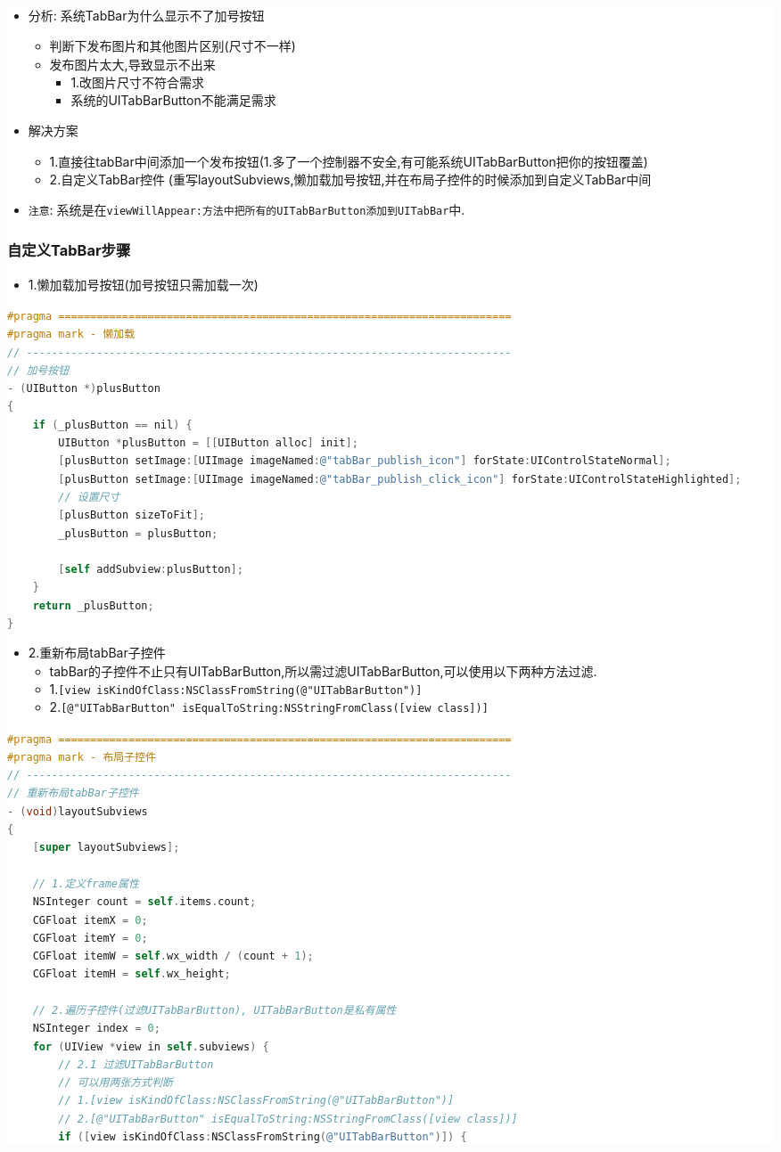 - 分析: 系统TabBar为什么显示不了加号按钮
    - 判断下发布图片和其他图片区别(尺寸不一样)
    - 发布图片太大,导致显示不出来
        - 1.改图片尺寸不符合需求 
        - 系统的UITabBarButton不能满足需求 
- 解决方案
    - 1.直接往tabBar中间添加一个发布按钮(1.多了一个控制器不安全,有可能系统UITabBarButton把你的按钮覆盖)
    - 2.自定义TabBar控件 (重写layoutSubviews,懒加载加号按钮,并在布局子控件的时候添加到自定义TabBar中间

- `注意`: 系统是在`viewWillAppear:方法中把所有的UITabBarButton添加到UITabBar`中.

### 自定义TabBar步骤
- 1.懒加载加号按钮(加号按钮只需加载一次)

```objectivec
#pragma =======================================================================
#pragma mark - 懒加载
// ----------------------------------------------------------------------------
// 加号按钮
- (UIButton *)plusButton
{
    if (_plusButton == nil) {
        UIButton *plusButton = [[UIButton alloc] init];
        [plusButton setImage:[UIImage imageNamed:@"tabBar_publish_icon"] forState:UIControlStateNormal];
        [plusButton setImage:[UIImage imageNamed:@"tabBar_publish_click_icon"] forState:UIControlStateHighlighted];
        // 设置尺寸
        [plusButton sizeToFit];
        _plusButton = plusButton;
        
        [self addSubview:plusButton];
    }
    return _plusButton;
}
```

- 2.重新布局tabBar子控件
    - tabBar的子控件不止只有UITabBarButton,所以需过滤UITabBarButton,可以使用以下两种方法过滤.
    - 1.`[view isKindOfClass:NSClassFromString(@"UITabBarButton")]`
    - 2.`[@"UITabBarButton" isEqualToString:NSStringFromClass([view class])]`

```objectivec
#pragma =======================================================================
#pragma mark - 布局子控件
// ----------------------------------------------------------------------------
// 重新布局tabBar子控件
- (void)layoutSubviews
{
    [super layoutSubviews];
    
    // 1.定义frame属性
    NSInteger count = self.items.count;
    CGFloat itemX = 0;
    CGFloat itemY = 0;
    CGFloat itemW = self.wx_width / (count + 1);
    CGFloat itemH = self.wx_height;
    
    // 2.遍历子控件(过滤UITabBarButton), UITabBarButton是私有属性
    NSInteger index = 0;
    for (UIView *view in self.subviews) {
        // 2.1 过滤UITabBarButton
        // 可以用两张方式判断
        // 1.[view isKindOfClass:NSClassFromString(@"UITabBarButton")]
        // 2.[@"UITabBarButton" isEqualToString:NSStringFromClass([view class])]
        if ([view isKindOfClass:NSClassFromString(@"UITabBarButton")]) {
```